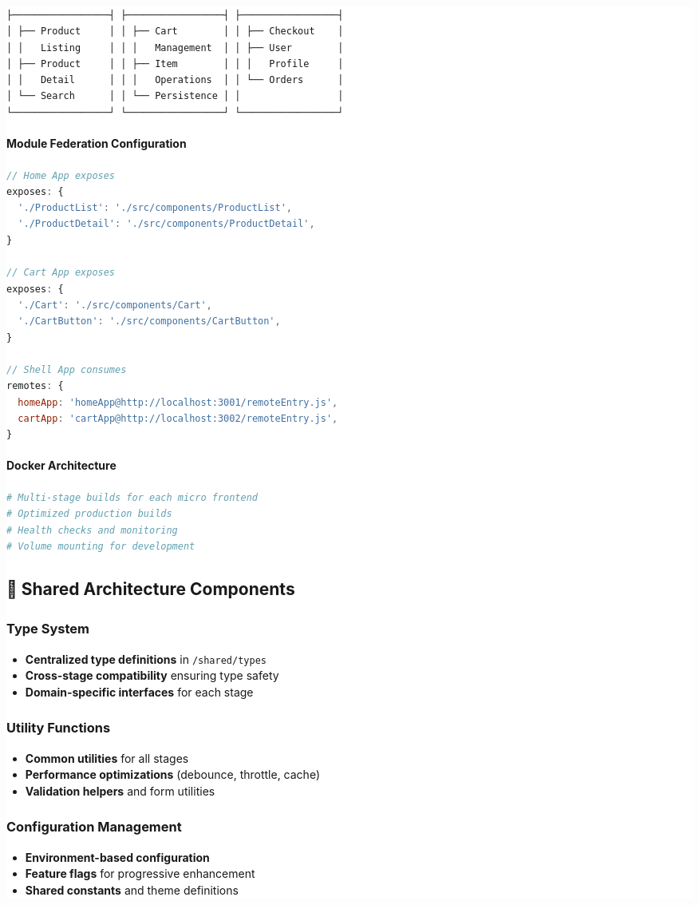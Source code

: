 ```typescript
├─────────────────┤ ├─────────────────┤ ├─────────────────┤
│ ├── Product     │ │ ├── Cart        │ │ ├── Checkout    │
│ │   Listing     │ │ │   Management  │ │ ├── User        │
│ ├── Product     │ │ ├── Item        │ │ │   Profile     │
│ │   Detail      │ │ │   Operations  │ │ └── Orders      │
│ └── Search      │ │ └── Persistence │ │                 │
└─────────────────┘ └─────────────────┘ └─────────────────┘
```

#### Module Federation Configuration
```javascript
// Home App exposes
exposes: {
  './ProductList': './src/components/ProductList',
  './ProductDetail': './src/components/ProductDetail',
}

// Cart App exposes
exposes: {
  './Cart': './src/components/Cart',
  './CartButton': './src/components/CartButton',
}

// Shell App consumes
remotes: {
  homeApp: 'homeApp@http://localhost:3001/remoteEntry.js',
  cartApp: 'cartApp@http://localhost:3002/remoteEntry.js',
}
```

#### Docker Architecture
```dockerfile
# Multi-stage builds for each micro frontend
# Optimized production builds
# Health checks and monitoring
# Volume mounting for development
```

## 🔧 Shared Architecture Components

### Type System
- **Centralized type definitions** in `/shared/types`
- **Cross-stage compatibility** ensuring type safety
- **Domain-specific interfaces** for each stage

### Utility Functions
- **Common utilities** for all stages
- **Performance optimizations** (debounce, throttle, cache)
- **Validation helpers** and form utilities

### Configuration Management
- **Environment-based configuration**
- **Feature flags** for progressive enhancement
- **Shared constants** and theme definitions

